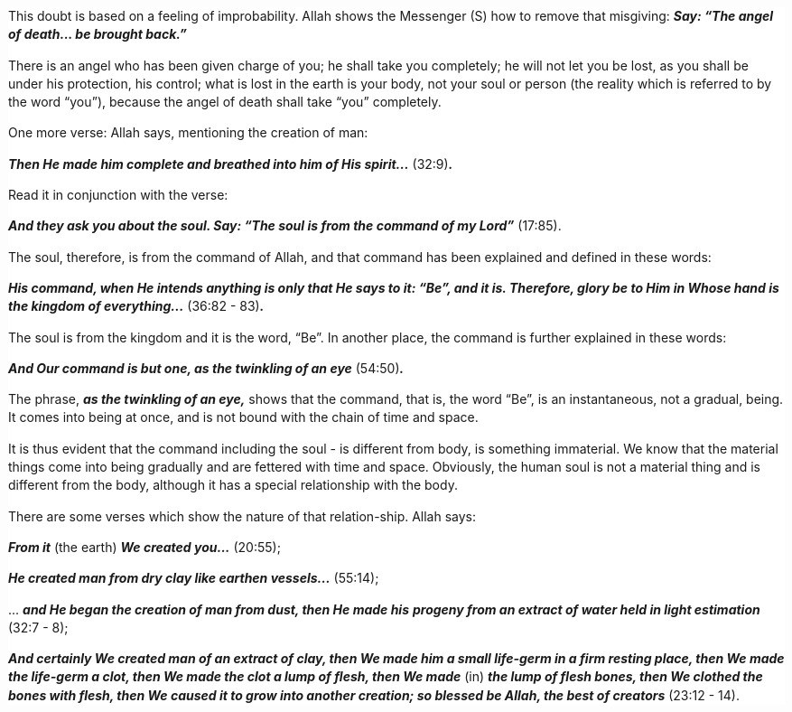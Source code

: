 This doubt is based on a feeling of im­probability. Allah shows the
Messenger (S) how to remove that misgiving: ***Say: “The angel of
death... be brought back.”***

There is an angel who has been given charge of you; he shall take you
completely; he will not let you be lost, as you shall be under his
protection, his control; what is lost in the earth is your body, not
your soul or person (the reality which is referred to by the word
“you”), because the angel of death shall take “you” completely.

One more verse: Allah says, mentioning the creation of man:

***Then He made him complete and breathed into him of His spirit...***
(32:9)***.***

Read it in conjunction with the verse:

***And they ask you about the soul. Say: “The soul is from the command
of my Lord”*** (17:85).

The soul, therefore, is from the command of Allah, and that command has
been explained and defined in these words:

***His command, when He intends anything is only that He says to it:
“Be”, and it is. Therefore, glory be to Him in Whose hand is the kingdom
of everything...*** (36:82 - 83)***.***

The soul is from the kingdom and it is the word, “Be”. In another place,
the command is further explained in these words:

***And Our command is but one, as the twinkling of an eye***
(54:50)***.***

The phrase, ***as the twinkling of an eye,*** shows that the command,
that is, the word “Be”, is an instantaneous, not a gradual, being. It
comes into being at once, and is not bound with the chain of time and
space.

It is thus evident that the command including the soul - is different
from body, is something immaterial. We know that the material things
come into being gradually and are fettered with time and space.
Obviously, the human soul is not a material thing and is different from
the body, although it has a special relationship with the body.

There are some verses which show the nature of that relation-ship. Allah
says:

***From it*** (the earth) ***We created you...*** (20:55);

***He created man from dry clay like earthen vessels...*** (55:14);

... ***and He began the creation of man from dust, then He made his***
***progeny from an extract of water held in light estimation*** (32:7 -
8);

***And certainly We created man of an extract of clay, then We made him
a small life-germ in a firm resting place, then We made the life-germ a
clot, then We made the clot a lump of flesh, then We made*** (in) ***the
lump of flesh bones, then We clothed the bones with flesh, then We
caused it to grow into another creation; so blessed be Allah, the best
of creators*** (23:12 - 14).
